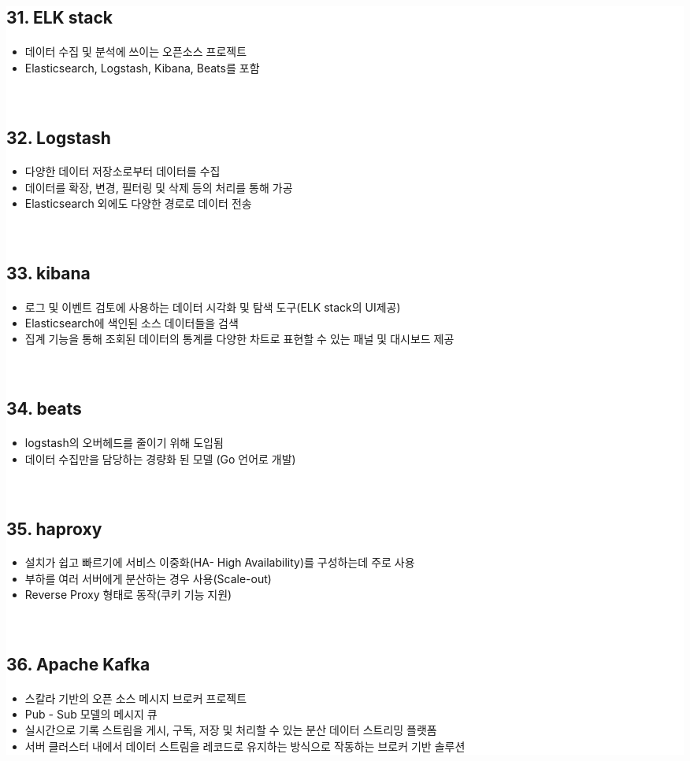 ## 31. ELK stack
- 데이터 수집 및 분석에 쓰이는 오픈소스 프로젝트
- Elasticsearch, Logstash, Kibana, Beats를 포함

<br/>

## 32. Logstash
- 다양한 데이터 저장소로부터 데이터를 수집
- 데이터를 확장, 변경, 필터링 및 삭제 등의 처리를 통해 가공
- Elasticsearch 외에도 다양한 경로로 데이터 전송

<br/>

## 33. kibana
- 로그 및 이벤트 검토에 사용하는 데이터 시각화 및 탐색 도구(ELK stack의 UI제공)
- Elasticsearch에 색인된 소스 데이터들을 검색
- 집계 기능을 통해 조회된 데이터의 통계를 다양한 차트로 표현할 수 있는 패널 및 대시보드 제공

<br/>

## 34. beats
- logstash의 오버헤드를 줄이기 위해 도입됨
- 데이터 수집만을 담당하는 경량화 된 모델 (Go 언어로 개발)

<br/>

## 35. haproxy
- 설치가 쉽고 빠르기에 서비스 이중화(HA- High Availability)를 구성하는데 주로 사용
- 부하를 여러 서버에게 분산하는 경우 사용(Scale-out)
- Reverse Proxy 형태로 동작(쿠키 기능 지원)

<br/>

## 36. Apache Kafka
- 스칼라 기반의 오픈 소스 메시지 브로커 프로젝트
- Pub - Sub 모델의 메시지 큐
- 실시간으로 기록 스트림을 게시, 구독, 저장 및 처리할 수 있는 분산 데이터 스트리밍 플랫폼
- 서버 클러스터 내에서 데이터 스트림을 레코드로 유지하는 방식으로 작동하는 브로커 기반 솔루션